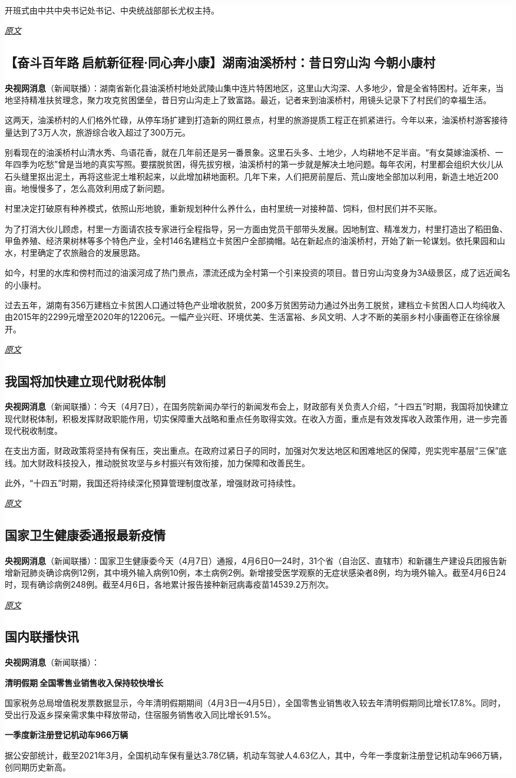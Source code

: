 开班式由中共中央书记处书记、中央统战部部长尤权主持。

*[原文](https://tv.cctv.com/2021/04/07/VIDEyyJR2OSRhXk6WiKbyuVL210407.shtml)*

## 【奋斗百年路 启航新征程·同心奔小康】湖南油溪桥村：昔日穷山沟 今朝小康村

**央视网消息**（新闻联播）：湖南省新化县油溪桥村地处武陵山集中连片特困地区，这里山大沟深、人多地少，曾是全省特困村。近年来，当地坚持精准扶贫理念，聚力攻克贫困堡垒，昔日穷山沟走上了致富路。最近，记者来到油溪桥村，用镜头记录下了村民们的幸福生活。  

这两天，油溪桥村的人们格外忙碌，从停车场扩建到打造新的网红景点，村里的旅游提质工程正在抓紧进行。今年以来，油溪桥村游客接待量达到了3万人次，旅游综合收入超过了300万元。  

别看现在的油溪桥村山清水秀、鸟语花香，就在几年前还是另一番景象。这里石头多、土地少，人均耕地不足半亩。“有女莫嫁油溪桥、一年四季为吃愁”曾是当地的真实写照。要摆脱贫困，得先拔穷根，油溪桥村的第一步就是解决土地问题。每年农闲，村里都会组织大伙儿从石头缝里抠出泥土，再将这些泥土堆积起来，以此增加耕地面积。几年下来，人们把房前屋后、荒山废地全部加以利用，新造土地近200亩。地慢慢多了，怎么高效利用成了新问题。  

村里决定打破原有种养模式，依照山形地貌，重新规划种什么养什么，由村里统一对接种苗、饲料，但村民们并不买账。  

为了打消大伙儿顾虑，村里一方面请农技专家进行全程指导，另一方面由党员干部带头发展。因地制宜、精准发力，村里打造出了稻田鱼、甲鱼养殖、经济果树林等多个特色产业，全村146名建档立卡贫困户全部摘帽。站在新起点的油溪桥村，开始了新一轮谋划。依托果园和山水，村里确定了农旅融合的发展思路。  

如今，村里的水库和傍村而过的油溪河成了热门景点，漂流还成为全村第一个引来投资的项目。昔日穷山沟变身为3A级景区，成了远近闻名的小康村。  

过去五年，湖南有356万建档立卡贫困人口通过特色产业增收脱贫，200多万贫困劳动力通过外出务工脱贫，建档立卡贫困人口人均纯收入由2015年的2299元增至2020年的12206元。一幅产业兴旺、环境优美、生活富裕、乡风文明、人才不断的美丽乡村小康画卷正在徐徐展开。

*[原文](https://tv.cctv.com/2021/04/07/VIDEVPb9xu3pwefCgTPyHsdF210407.shtml)*

## 我国将加快建立现代财税体制

**央视网消息**（新闻联播）：今天（4月7日），在国务院新闻办举行的新闻发布会上，财政部有关负责人介绍，“十四五”时期，我国将加快建立现代财税体制，积极发挥财政职能作用，切实保障重大战略和重点任务取得实效。在收入方面，重点是有效发挥收入政策作用，进一步完善现代税收制度。  

在支出方面，财政政策将坚持有保有压，突出重点。在政府过紧日子的同时，加强对欠发达地区和困难地区的保障，兜实兜牢基层“三保”底线。加大财政科技投入，推动脱贫攻坚与乡村振兴有效衔接，加力保障和改善民生。  

此外，“十四五”时期，我国还将持续深化预算管理制度改革，增强财政可持续性。

*[原文](https://tv.cctv.com/2021/04/07/VIDEMgxOdzTiUpxlnIWuYLHx210407.shtml)*

## 国家卫生健康委通报最新疫情

**央视网消息**（新闻联播）：国家卫生健康委今天（4月7日）通报，4月6日0—24时，31个省（自治区、直辖市）和新疆生产建设兵团报告新增新冠肺炎确诊病例12例，其中境外输入病例10例，本土病例2例。新增接受医学观察的无症状感染者8例，均为境外输入。截至4月6日24时，现有确诊病例248例。截至4月6日，各地累计报告接种新冠病毒疫苗14539.2万剂次。

*[原文](https://tv.cctv.com/2021/04/07/VIDEPdDoNZyljS8QPACT6RqW210407.shtml)*

## 国内联播快讯

**央视网消息**（新闻联播）：  

**清明假期 全国零售业销售收入保持较快增长**  

国家税务总局增值税发票数据显示，今年清明假期期间（4月3日—4月5日），全国零售业销售收入较去年清明假期同比增长17.8%。同时，受出行及返乡探亲需求集中释放带动，住宿服务销售收入同比增长91.5%。  

**一季度新注册登记机动车966万辆**  

据公安部统计，截至2021年3月，全国机动车保有量达3.78亿辆，机动车驾驶人4.63亿人，其中，今年一季度新注册登记机动车966万辆，创同期历史新高。  
